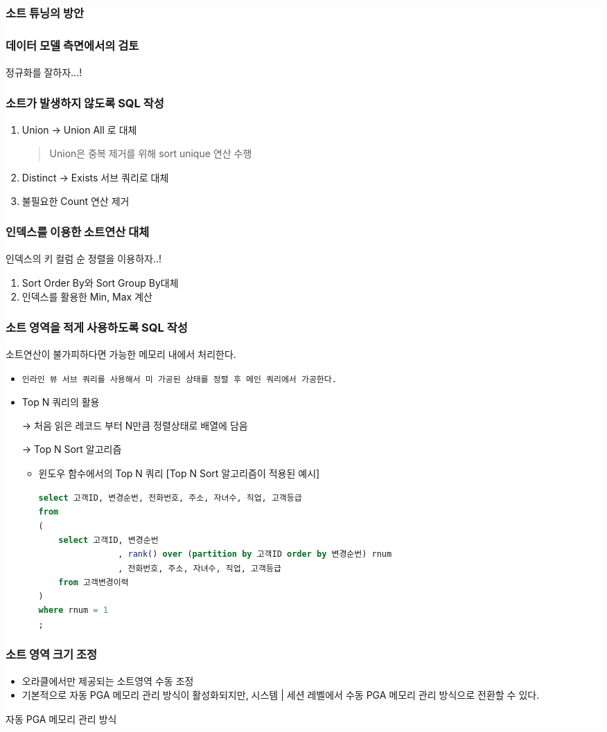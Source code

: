 
### 소트 튜닝의 방안

### 데이터 모델 측면에서의 검토

정규화를 잘하자…!

### 소트가 발생하지 않도록 SQL 작성

1. Union → Union All 로 대체 
    
    > Union은 중복 제거를 위해 sort unique 연산 수행
    > 
2. Distinct → Exists 서브 쿼리로 대체 
3. 불필요한 Count 연산 제거 

### 인덱스를 이용한 소트연산 대체

인덱스의 키 컬럼 순 정렬을 이용하자..!

1. Sort Order By와 Sort  Group By대체 
2. 인덱스를 활용한 Min, Max 계산 

### 소트 영역을 적게 사용하도록 SQL 작성

소트연산이 불가피하다면 가능한 메모리 내에서 처리한다.

- `인라인 뷰 서브 쿼리를 사용해서 미 가공된 상태를 정렬 후 메인 쿼리에서 가공한다.`
- Top N 쿼리의 활용
    
    → 처음 읽은 레코드 부터 N만큼 정렬상태로 배열에 담음 
    
    → Top N Sort 알고리즘
    
    - 윈도우 함수에서의 Top N 쿼리 [Top N Sort 알고리즘이 적용된 예시]
        
        ```sql
        select 고객ID, 변경순번, 전화번호, 주소, 자녀수, 직업, 고객등급
        from 
        (
        	select 고객ID, 변경순번
        				, rank() over (partition by 고객ID order by 변경순번) rnum
        				, 전화번호, 주소, 자녀수, 직업, 고객등급
        	from 고객변경이력
        )
        where rnum = 1
        ;
        ```
        

### 소트 영역 크기 조정

- 오라클에서만 제공되는 소트영역 수동 조정
- 기본적으로 자동 PGA 메모리 관리 방식이 활성화되지만, 시스템 | 세션 레벨에서 수동 PGA 메모리 관리 방식으로 전환할 수 있다.

자동 PGA 메모리 관리 방식 
